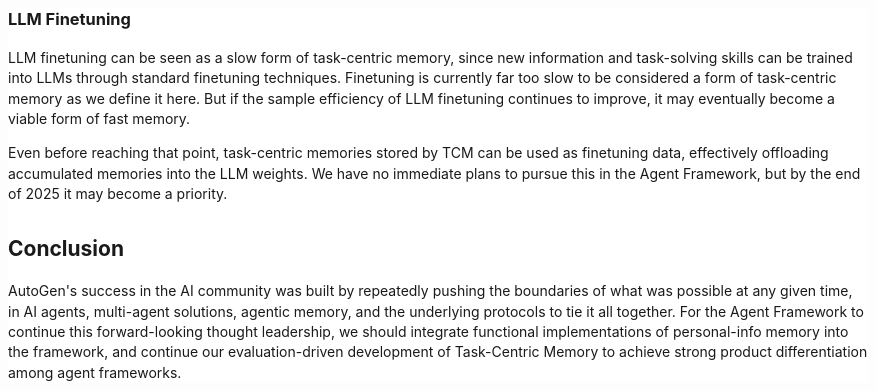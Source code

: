 ### LLM Finetuning

LLM finetuning can be seen as a slow form of task-centric memory, since new information and task-solving skills
can be trained into LLMs through standard finetuning techniques. Finetuning is currently far too slow
to be considered a form of task-centric memory as we define it here. But if the sample efficiency of LLM finetuning
continues to improve, it may eventually become a viable form of fast memory.

Even before reaching that point, task-centric memories stored by TCM can be used as finetuning data,
effectively offloading accumulated memories into the LLM weights.
We have no immediate plans to pursue this in the Agent Framework, but by the end of 2025 it may become a priority.

## Conclusion

AutoGen's success in the AI community was built by repeatedly pushing the boundaries of what was possible at any given time,
in AI agents, multi-agent solutions, agentic memory, and the underlying protocols to tie it all together.
For the Agent Framework to continue this forward-looking thought leadership, we should integrate functional implementations
of personal-info memory into the framework, and continue our evaluation-driven development of
Task-Centric Memory to achieve strong product differentiation among agent frameworks.
